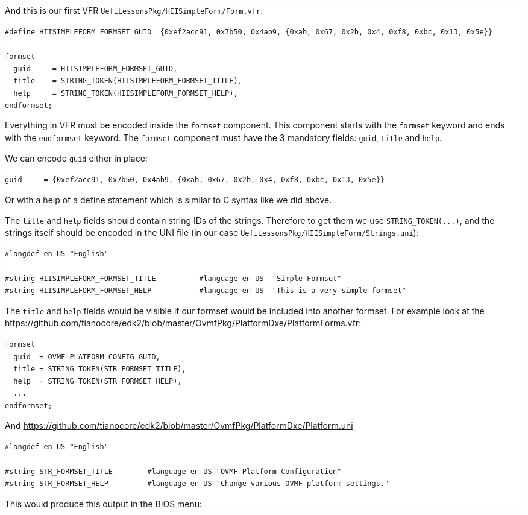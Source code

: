 And this is our first VFR `UefiLessonsPkg/HIISimpleForm/Form.vfr`:
```
#define HIISIMPLEFORM_FORMSET_GUID  {0xef2acc91, 0x7b50, 0x4ab9, {0xab, 0x67, 0x2b, 0x4, 0xf8, 0xbc, 0x13, 0x5e}}

formset
  guid     = HIISIMPLEFORM_FORMSET_GUID,
  title    = STRING_TOKEN(HIISIMPLEFORM_FORMSET_TITLE),
  help     = STRING_TOKEN(HIISIMPLEFORM_FORMSET_HELP),
endformset;
```

Everything in VFR must be encoded inside the `formset` component. This component starts with the `formset` keyword and ends with the `endformset` keyword. The `formset` component must have the 3 mandatory fields: `guid`, `title` and `help`.

We can encode `guid` either in place:
```
guid     = {0xef2acc91, 0x7b50, 0x4ab9, {0xab, 0x67, 0x2b, 0x4, 0xf8, 0xbc, 0x13, 0x5e}}
```
Or with a help of a define statement which is similar to C syntax like we did above.

The `title` and `help` fields should contain string IDs of the strings. Therefore to get them we use `STRING_TOKEN(...)`, and the strings itself should be encoded in the UNI file (in our case `UefiLessonsPkg/HIISimpleForm/Strings.uni`):
```
#langdef en-US "English"

#string HIISIMPLEFORM_FORMSET_TITLE          #language en-US  "Simple Formset"
#string HIISIMPLEFORM_FORMSET_HELP           #language en-US  "This is a very simple formset"
```

The `title` and `help` fields would be visible if our formset would be included into another formset. For example look at the https://github.com/tianocore/edk2/blob/master/OvmfPkg/PlatformDxe/PlatformForms.vfr:
```
formset
  guid  = OVMF_PLATFORM_CONFIG_GUID,
  title = STRING_TOKEN(STR_FORMSET_TITLE),
  help  = STRING_TOKEN(STR_FORMSET_HELP),
  ...
endformset;
```
And https://github.com/tianocore/edk2/blob/master/OvmfPkg/PlatformDxe/Platform.uni
```
#langdef en-US "English"

#string STR_FORMSET_TITLE        #language en-US "OVMF Platform Configuration"
#string STR_FORMSET_HELP         #language en-US "Change various OVMF platform settings."
```
This would produce this output in the BIOS menu: